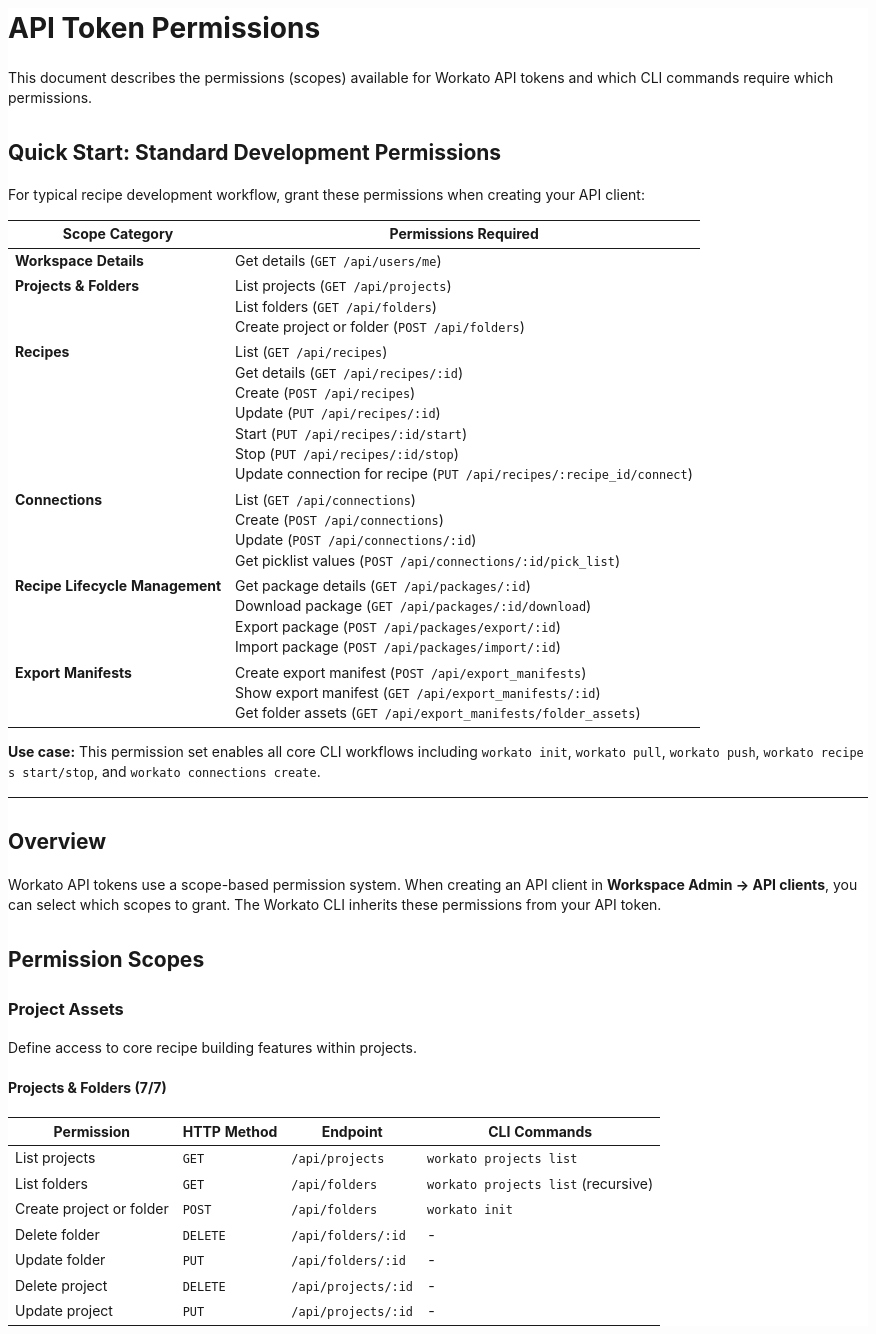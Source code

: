 # API Token Permissions

This document describes the permissions (scopes) available for Workato API tokens and which CLI commands require which permissions.

## Quick Start: Standard Development Permissions

For typical recipe development workflow, grant these permissions when creating your API client:

| Scope Category | Permissions Required |
|----------------|---------------------|
| **Workspace Details** | Get details (`GET /api/users/me`) |
| **Projects & Folders** | List projects (`GET /api/projects`)<br>List folders (`GET /api/folders`)<br>Create project or folder (`POST /api/folders`) |
| **Recipes** | List (`GET /api/recipes`)<br>Get details (`GET /api/recipes/:id`)<br>Create (`POST /api/recipes`)<br>Update (`PUT /api/recipes/:id`)<br>Start (`PUT /api/recipes/:id/start`)<br>Stop (`PUT /api/recipes/:id/stop`)<br>Update connection for recipe (`PUT /api/recipes/:recipe_id/connect`) |
| **Connections** | List (`GET /api/connections`)<br>Create (`POST /api/connections`)<br>Update (`POST /api/connections/:id`)<br>Get picklist values (`POST /api/connections/:id/pick_list`) |
| **Recipe Lifecycle Management** | Get package details (`GET /api/packages/:id`)<br>Download package (`GET /api/packages/:id/download`)<br>Export package (`POST /api/packages/export/:id`)<br>Import package (`POST /api/packages/import/:id`) |
| **Export Manifests** | Create export manifest (`POST /api/export_manifests`)<br>Show export manifest (`GET /api/export_manifests/:id`)<br>Get folder assets (`GET /api/export_manifests/folder_assets`) |

**Use case:** This permission set enables all core CLI workflows including `workato init`, `workato pull`, `workato push`, `workato recipes start/stop`, and `workato connections create`.

---

## Overview

Workato API tokens use a scope-based permission system. When creating an API client in **Workspace Admin → API clients**, you can select which scopes to grant. The Workato CLI inherits these permissions from your API token.

## Permission Scopes

### Project Assets
Define access to core recipe building features within projects.

#### Projects & Folders (7/7)

| Permission | HTTP Method | Endpoint | CLI Commands |
|------------|-------------|----------|--------------|
| List projects | `GET` | `/api/projects` | `workato projects list` |
| List folders | `GET` | `/api/folders` | `workato projects list` (recursive) |
| Create project or folder | `POST` | `/api/folders` | `workato init` |
| Delete folder | `DELETE` | `/api/folders/:id` | - |
| Update folder | `PUT` | `/api/folders/:id` | - |
| Delete project | `DELETE` | `/api/projects/:id` | - |
| Update project | `PUT` | `/api/projects/:id` | - |
